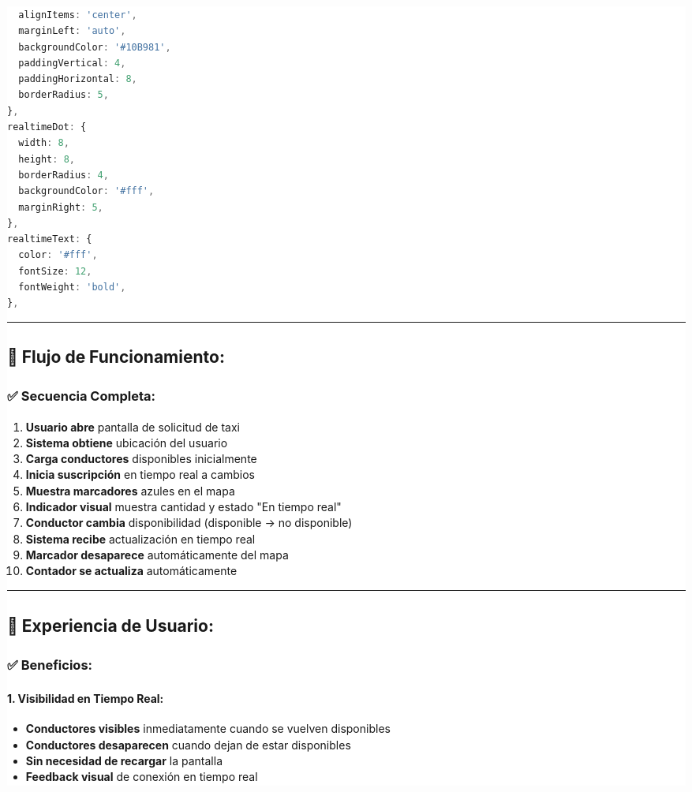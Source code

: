 ```typescript
  alignItems: 'center',
  marginLeft: 'auto',
  backgroundColor: '#10B981',
  paddingVertical: 4,
  paddingHorizontal: 8,
  borderRadius: 5,
},
realtimeDot: {
  width: 8,
  height: 8,
  borderRadius: 4,
  backgroundColor: '#fff',
  marginRight: 5,
},
realtimeText: {
  color: '#fff',
  fontSize: 12,
  fontWeight: 'bold',
},
```

---

## 🚀 **Flujo de Funcionamiento:**

### **✅ Secuencia Completa:**

1. **Usuario abre** pantalla de solicitud de taxi
2. **Sistema obtiene** ubicación del usuario
3. **Carga conductores** disponibles inicialmente
4. **Inicia suscripción** en tiempo real a cambios
5. **Muestra marcadores** azules en el mapa
6. **Indicador visual** muestra cantidad y estado "En tiempo real"
7. **Conductor cambia** disponibilidad (disponible → no disponible)
8. **Sistema recibe** actualización en tiempo real
9. **Marcador desaparece** automáticamente del mapa
10. **Contador se actualiza** automáticamente

---

## 📱 **Experiencia de Usuario:**

### **✅ Beneficios:**

#### **1. Visibilidad en Tiempo Real:**
- **Conductores visibles** inmediatamente cuando se vuelven disponibles
- **Conductores desaparecen** cuando dejan de estar disponibles
- **Sin necesidad de recargar** la pantalla
- **Feedback visual** de conexión en tiempo real
